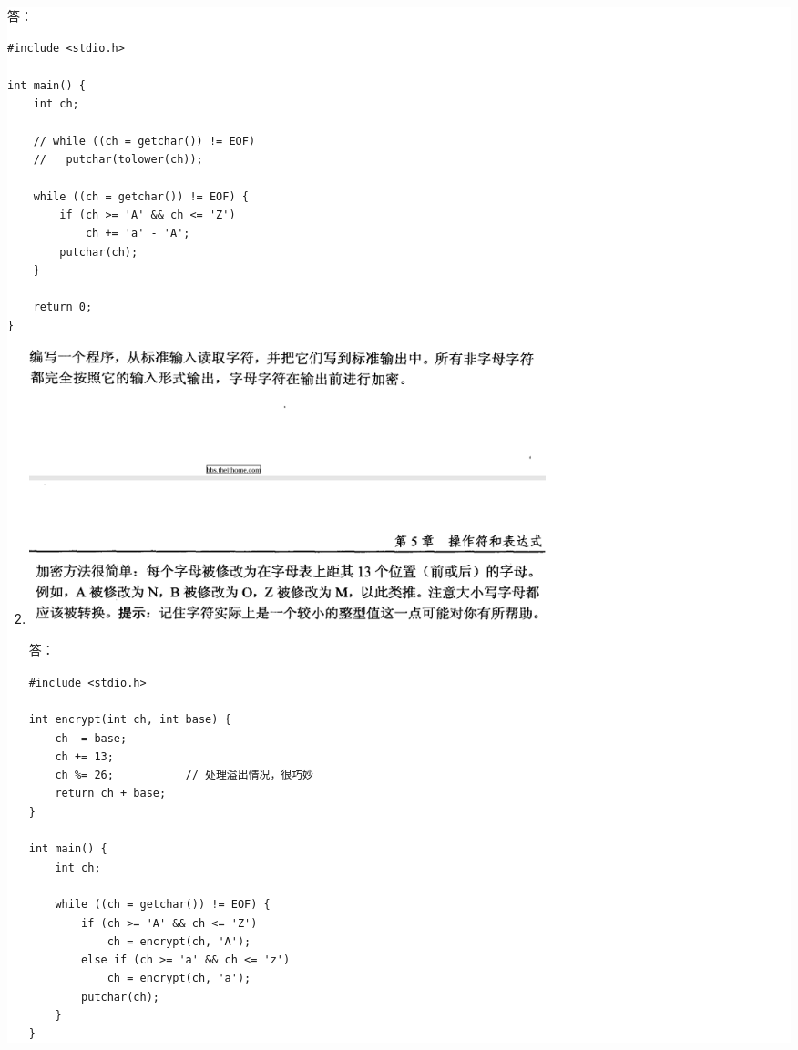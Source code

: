    答：

   ```
   #include <stdio.h>
   
   int main() {
       int ch;
   
       // while ((ch = getchar()) != EOF)
       //   putchar(tolower(ch));
   
       while ((ch = getchar()) != EOF) {
           if (ch >= 'A' && ch <= 'Z')
               ch += 'a' - 'A';
           putchar(ch);
       }
   
       return 0;
   }
   ```

2. <img src="./images/image-20250802151041626.png" alt="image-20250802151041626" style="zoom:80%;" /> 

   答：

   ```
   #include <stdio.h>
   
   int encrypt(int ch, int base) {
       ch -= base;
       ch += 13;
       ch %= 26;           // 处理溢出情况，很巧妙
       return ch + base;
   }
   
   int main() {
       int ch;
   
       while ((ch = getchar()) != EOF) {
           if (ch >= 'A' && ch <= 'Z')
               ch = encrypt(ch, 'A');
           else if (ch >= 'a' && ch <= 'z')
               ch = encrypt(ch, 'a');
           putchar(ch);
       }
   }
   ```